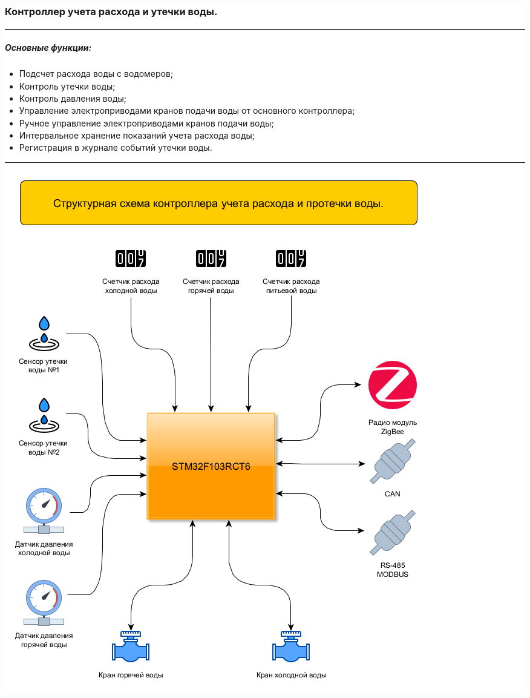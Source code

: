 ### Контроллер учета расхода и утечки воды.
---

##### Основные функции:
* Подсчет расхода воды с водомеров; 
* Контроль утечки воды;
* Контроль давления воды;
* Управление электроприводами кранов подачи воды от основного контроллера;
* Ручное управление электроприводами кранов подачи воды;
* Интервальное хранение показаний учета расхода воды;
* Регистрация в журнале событий утечки воды.
---

![](Doc/WaterControl_struct.png)
